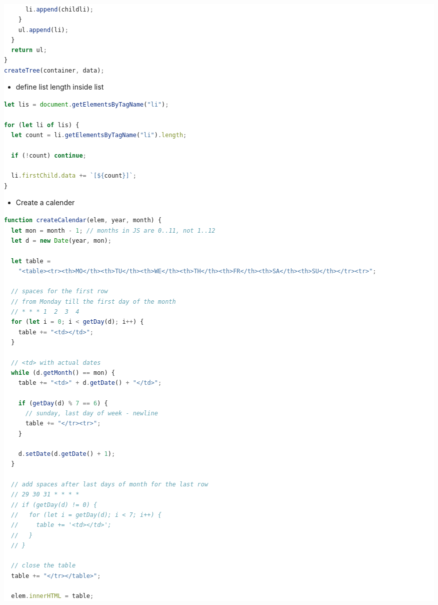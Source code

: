 ```js
      li.append(childli);
    }
    ul.append(li);
  }
  return ul;
}
createTree(container, data);
```

- define list length inside list

```js
let lis = document.getElementsByTagName("li");

for (let li of lis) {
  let count = li.getElementsByTagName("li").length;

  if (!count) continue;

  li.firstChild.data += `[${count}]`;
}
```

- Create a calender

```js
function createCalendar(elem, year, month) {
  let mon = month - 1; // months in JS are 0..11, not 1..12
  let d = new Date(year, mon);

  let table =
    "<table><tr><th>MO</th><th>TU</th><th>WE</th><th>TH</th><th>FR</th><th>SA</th><th>SU</th></tr><tr>";

  // spaces for the first row
  // from Monday till the first day of the month
  // * * * 1  2  3  4
  for (let i = 0; i < getDay(d); i++) {
    table += "<td></td>";
  }

  // <td> with actual dates
  while (d.getMonth() == mon) {
    table += "<td>" + d.getDate() + "</td>";

    if (getDay(d) % 7 == 6) {
      // sunday, last day of week - newline
      table += "</tr><tr>";
    }

    d.setDate(d.getDate() + 1);
  }

  // add spaces after last days of month for the last row
  // 29 30 31 * * * *
  // if (getDay(d) != 0) {
  //   for (let i = getDay(d); i < 7; i++) {
  //     table += '<td></td>';
  //   }
  // }

  // close the table
  table += "</tr></table>";

  elem.innerHTML = table;
```